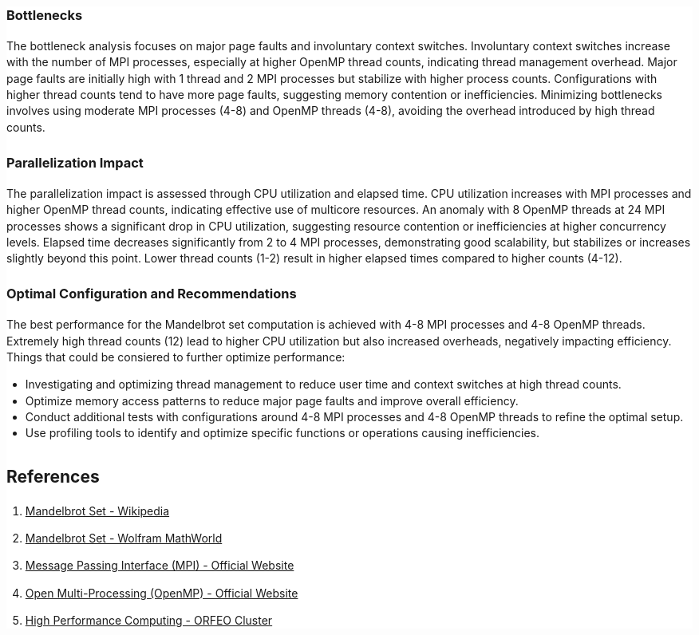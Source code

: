 ### Bottlenecks

The bottleneck analysis focuses on major page faults and involuntary context switches. Involuntary context switches increase with the number of MPI processes, especially at higher OpenMP thread counts, indicating thread management overhead. Major page faults are initially high with 1 thread and 2 MPI processes but stabilize with higher process counts. Configurations with higher thread counts tend to have more page faults, suggesting memory contention or inefficiencies. Minimizing bottlenecks involves using moderate MPI processes (4-8) and OpenMP threads (4-8), avoiding the overhead introduced by high thread counts.

### Parallelization Impact

The parallelization impact is assessed through CPU utilization and elapsed time. CPU utilization increases with MPI processes and higher OpenMP thread counts, indicating effective use of multicore resources. An anomaly with 8 OpenMP threads at 24 MPI processes shows a significant drop in CPU utilization, suggesting resource contention or inefficiencies at higher concurrency levels. Elapsed time decreases significantly from 2 to 4 MPI processes, demonstrating good scalability, but stabilizes or increases slightly beyond this point. Lower thread counts (1-2) result in higher elapsed times compared to higher counts (4-12).

### Optimal Configuration and Recommendations

The best performance for the Mandelbrot set computation is achieved with 4-8 MPI processes and 4-8 OpenMP threads. Extremely high thread counts (12) lead to higher CPU utilization but also increased overheads, negatively impacting efficiency. Things that could be consiered to further optimize performance:

- Investigating and optimizing thread management to reduce user time and context switches at high thread counts.
- Optimize memory access patterns to reduce major page faults and improve overall efficiency.
- Conduct additional tests with configurations around 4-8 MPI processes and 4-8 OpenMP threads to refine the optimal setup.
- Use profiling tools to identify and optimize specific functions or operations causing inefficiencies.

## References

1.  [Mandelbrot Set - Wikipedia](https://en.wikipedia.org/wiki/Mandelbrot_set)

2.  [Mandelbrot Set - Wolfram MathWorld](https://mathworld.wolfram.com/MandelbrotSet.html)

3.  [Message Passing Interface (MPI) - Official Website](https://www.mpi-forum.org/)

4.  [Open Multi-Processing (OpenMP) - Official Website](https://www.openmp.org/)

5.  [High Performance Computing - ORFEO Cluster](https://orfeo-doc.areasciencepark.it/HPC/)

